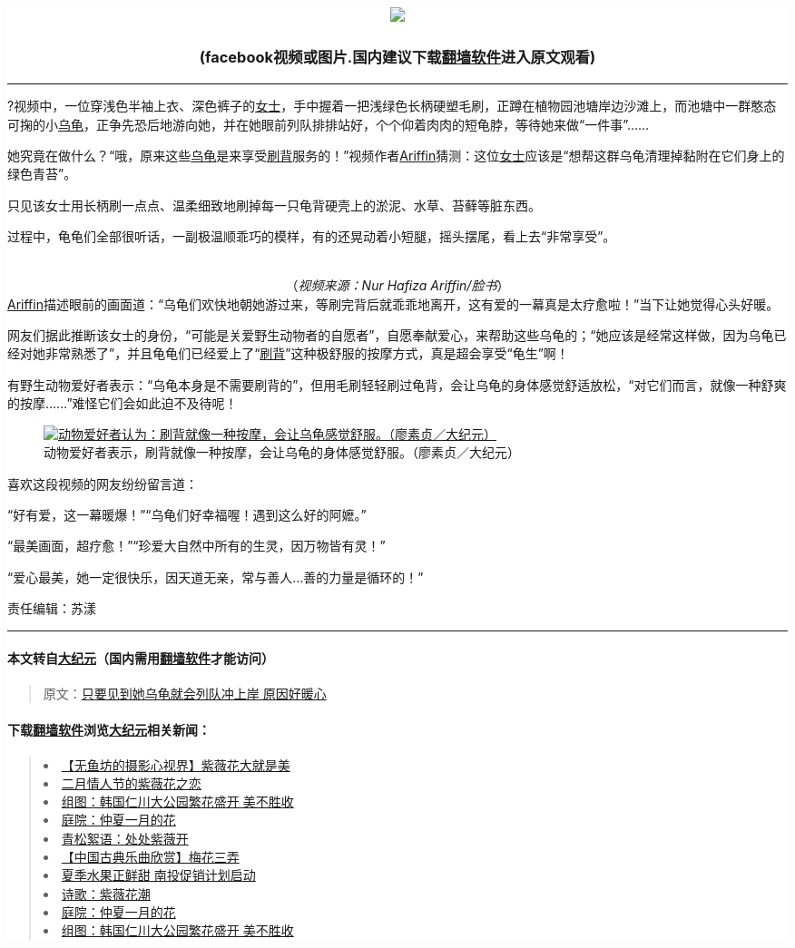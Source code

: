 <p><center><a src=></a><img width="600" src="https://raw.githubusercontent.com/woywz155/www/master/t/ntdtv/facebook.jpg" ><h3 align=center>(facebook视频或图片.国内建议下载<a href="https://git.io/JesJV">翻墙软件</a>进入原文观看)</h3><hr><a src="https://www.facebook.com/plugins/post.php?href=https%3A%2F%2Fwww.facebook.com%2Fphoto.php%3Ffbid%3D2592805667472410%26set%3Da.2592784784141165%26type%3D3&amp;width=600&amp;show_text=false&amp;height=336&amp;appId" width="600" b="338"></a></center>?视频中，一位穿浅色半袖上衣、深色裤子的<a href="https://github.com/woywz155/djy/blob/master/gb/tag/%E5%A5%B3%E5%A3%AB.md">女士</a>，手中握着一把浅绿色长柄硬塑毛刷，正蹲在植物园池塘岸边沙滩上，而池塘中一群憨态可掬的小<a href="https://github.com/woywz155/djy/blob/master/gb/tag/%E4%B9%8C%E9%BE%9F.md">乌龟</a>，正争先恐后地游向她，并在她眼前列队排排站好，个个仰着肉肉的短龟脖，等待她来做“一件事”……</p>
<p>她究竟在做什么？“哦，原来这些<a href="https://github.com/woywz155/djy/blob/master/gb/tag/%E4%B9%8C%E9%BE%9F.md">乌龟</a>是来享受<a href="https://github.com/woywz155/djy/blob/master/gb/tag/%E5%88%B7%E8%83%8C.md">刷背</a>服务的！”视频作者<a id="js_36" class="_371y" title="Nur Hafiza Ariffin" href="https://www.facebook.com/nur.ariffin.16?eid=ARCZXdfSRZcKrMLZHU4Fj9u1W7keYI22mLM6cFVHbl_yJQdaL8NdGByy91aSAorqNUOD90r7_OHlpu2e" data-hovercard="/ajax/hovercard/user.php?id=690072843&amp;extragetparams=%7B%22eid%22%3A%22ARCZXdfSRZcKrMLZHU4Fj9u1W7keYI22mLM6cFVHbl_yJQdaL8NdGByy91aSAorqNUOD90r7_OHlpu2e%22%7D" data-hovercard-prefer-more-content-show="1">Ariffin</a>猜测：这位<a href="https://github.com/woywz155/djy/blob/master/gb/tag/%E5%A5%B3%E5%A3%AB.md">女士</a>应该是“想帮这群乌龟清理掉黏附在它们身上的绿色青苔”。</p>
<p>只见该女士用长柄刷一点点、温柔细致地刷掉每一只龟背硬壳上的淤泥、水草、苔藓等脏东西。</p>
<p>过程中，龟龟们全部很听话，一副极温顺乖巧的模样，有的还晃动着小短腿，摇头摆尾，看上去“非常享受”。</p>
<p><center><a src="https://www.facebook.com/plugins/video.php?href=https%3A%2F%2Fwww.facebook.com%2Fnur.ariffin.16%2Fvideos%2F10156432215482844%2F&amp;width=450&amp;show_text=false&amp;height=804&amp;appId" width="450" b="804" allowfullscreen="allowfullscreen"></a><br />
（<em>视频来源：Nur Hafiza Ariffin/脸书</em>）</center><a id="js_36" class="_371y" title="Nur Hafiza Ariffin" href="https://www.facebook.com/nur.ariffin.16?eid=ARCZXdfSRZcKrMLZHU4Fj9u1W7keYI22mLM6cFVHbl_yJQdaL8NdGByy91aSAorqNUOD90r7_OHlpu2e" data-hovercard="/ajax/hovercard/user.php?id=690072843&amp;extragetparams=%7B%22eid%22%3A%22ARCZXdfSRZcKrMLZHU4Fj9u1W7keYI22mLM6cFVHbl_yJQdaL8NdGByy91aSAorqNUOD90r7_OHlpu2e%22%7D" data-hovercard-prefer-more-content-show="1">Ariffin</a>描述眼前的画面道：“乌龟们欢快地朝她游过来，等刷完背后就乖乖地离开，这有爱的一幕真是太疗愈啦！”当下让她觉得心头好暖。</p>
<p>网友们据此推断该女士的身份，“可能是关爱野生动物者的自愿者”，自愿奉献爱心，来帮助这些乌龟的；“她应该是经常这样做，因为乌龟已经对她非常熟悉了”，并且龟龟们已经爱上了“<a href="https://github.com/woywz155/djy/blob/master/gb/tag/%E5%88%B7%E8%83%8C.md">刷背</a>”这种极舒服的按摩方式，真是超会享受“龟生”啊！</p>
<p>有野生动物爱好者表示：“乌龟本身是不需要刷背的”，但用毛刷轻轻刷过龟背，会让乌龟的身体感觉舒适放松，“对它们而言，就像一种舒爽的按摩……”难怪它们会如此迫不及待呢！</p>
<figure id="attachment_7286732" style="width: 600px" class="wp-caption aligncenter"><a href="http://i.epochtimes.com/assets/uploads/2013/11/1311140900442357.jpg"><img class="wp-image-7286732" src="http://i.epochtimes.com/assets/uploads/2013/11/1311140900442357.jpg" alt="动物爱好者认为：刷背就像一种按摩，会让乌龟感觉舒服。（廖素贞／大纪元）" width="600" b="450" /></a><figcaption class="wp-caption-text">动物爱好者表示，刷背就像一种按摩，会让乌龟的身体感觉舒服。（廖素贞／大纪元）</figcaption></figure>
<p>喜欢这段视频的网友纷纷留言道：</p>
<p>“好有爱，这一幕暖爆！”“乌龟们好幸福喔！遇到这么好的阿嬷。”</p>
<p>“最美画面，超疗愈！”“珍爱大自然中所有的生灵，因万物皆有灵！”</p>
<p>“爱心最美，她一定很快乐，因天道无亲，常与善人…善的力量是循环的！”</p>
<p>责任编辑：苏漾</p>
<hr>

#### 本文转自<a href="http://www.epochtimes.com">大纪元</a>（国内需用<a href="https://git.io/JesJV">翻墙软件</a>才能访问）
> 原文：<a href="http://www.epochtimes.com/gb/19/9/6/n11504112.htm">只要见到她乌龟就会列队冲上岸 原因好暖心</a>
#### 下载<a href="https://git.io/JesJV">翻墙软件</a>浏览<a href="http://www.epochtimes.com">大纪元</a>相关新闻：
> <li><a href="http://www.epochtimes.com/gb/19/6/24/n11343491.htm">【无鱼坊的摄影心视界】紫薇花大就是美</a></li>
> <li><a href="http://www.epochtimes.com/gb/19/3/7/n11096750.htm">二月情人节的紫薇花之恋</a></li>
> <li><a href="http://www.epochtimes.com/gb/18/6/13/n10481413.htm">组图：韩国仁川大公园繁花盛开 美不胜收</a></li>
> <li><a href="http://www.epochtimes.com/gb/18/1/27/n10092695.htm">庭院：仲夏一月的花</a></li>
> <li><a href="http://www.epochtimes.com/gb/17/7/19/n9439598.htm">青松絮语：处处紫薇开</a></li>
> <li><a href="http://www.epochtimes.com/gb/16/12/25/n8630215.htm">【中国古典乐曲欣赏】梅花三弄</a></li>
> <li><a href="http://www.epochtimes.com/gb/16/7/12/n8092469.htm">夏季水果正鲜甜 南投促销计划启动</a></li>
> <li><a href="http://www.epochtimes.com/gb/15/7/5/n4473636.htm">诗歌：紫薇花潮</a></li>
> <li><a href="https://github.com/woywz155/djy/blob/master/gb/18/1/27/n10092695.md">庭院：仲夏一月的花</a></li>
> <li><a href="https://github.com/woywz155/djy/blob/master/gb/18/6/13/n10481413.md">组图：韩国仁川大公园繁花盛开 美不胜收</a></li>
